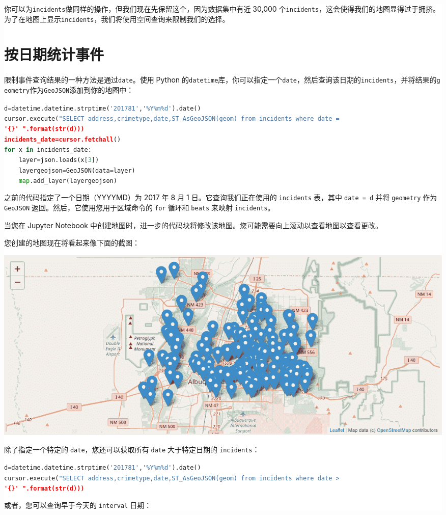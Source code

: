 你可以为`incidents`做同样的操作，但我们现在先保留这个，因为数据集中有近 30,000 个`incidents`，这会使得我们的地图显得过于拥挤。为了在地图上显示`incidents`，我们将使用空间查询来限制我们的选择。

# 按日期统计事件

限制事件查询结果的一种方法是通过`date`。使用 Python 的`datetime`库，你可以指定一个`date`，然后查询该日期的`incidents`，并将结果的`geometry`作为`GeoJSON`添加到你的地图中：

```py
d=datetime.datetime.strptime('201781','%Y%m%d').date() 
cursor.execute("SELECT address,crimetype,date,ST_AsGeoJSON(geom) from incidents where date =
'{}' ".format(str(d)))
incidents_date=cursor.fetchall()
for x in incidents_date:
    layer=json.loads(x[3])
    layergeojson=GeoJSON(data=layer)
    map.add_layer(layergeojson)
```

之前的代码指定了一个日期（YYYYMD）为 2017 年 8 月 1 日。它查询我们正在使用的 `incidents` 表，其中 `date = d` 并将 `geometry` 作为 `GeoJSON` 返回。然后，它使用您用于区域命令的 `for` 循环和 `beats` 来映射 `incidents`。

当您在 Jupyter Notebook 中创建地图时，进一步的代码块将修改该地图。您可能需要向上滚动以查看地图以查看更改。

您创建的地图现在将看起来像下面的截图：

![](img/e3a40684-3088-4091-8c8d-f01267967508.png)

除了指定一个特定的 `date`，您还可以获取所有 `date` 大于特定日期的 `incidents`：

```py
d=datetime.datetime.strptime('201781','%Y%m%d').date() 
cursor.execute("SELECT address,crimetype,date,ST_AsGeoJSON(geom) from incidents where date >
'{}' ".format(str(d)))
```

或者，您可以查询早于今天的 `interval` 日期：
